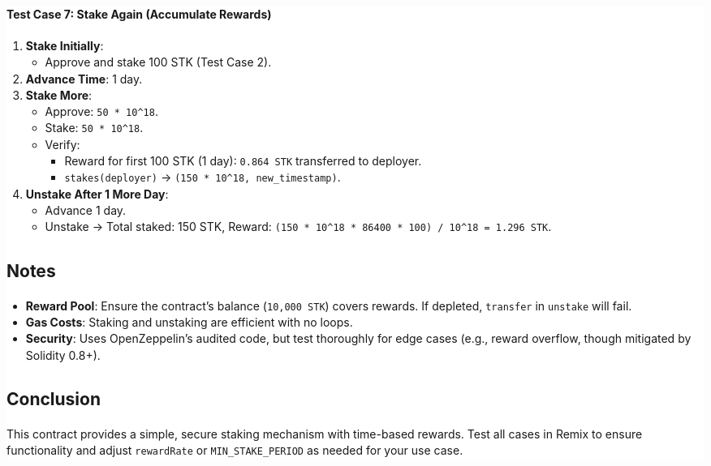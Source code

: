 #### **Test Case 7: Stake Again (Accumulate Rewards)**
1. **Stake Initially**:
   - Approve and stake 100 STK (Test Case 2).
2. **Advance Time**: 1 day.
3. **Stake More**:
   - Approve: `50 * 10^18`.
   - Stake: `50 * 10^18`.
   - Verify:
     - Reward for first 100 STK (1 day): `0.864 STK` transferred to deployer.
     - `stakes(deployer)` → `(150 * 10^18, new_timestamp)`.
4. **Unstake After 1 More Day**:
   - Advance 1 day.
   - Unstake → Total staked: 150 STK, Reward: `(150 * 10^18 * 86400 * 100) / 10^18 = 1.296 STK`.

## Notes
- **Reward Pool**: Ensure the contract’s balance (`10,000 STK`) covers rewards. If depleted, `transfer` in `unstake` will fail.
- **Gas Costs**: Staking and unstaking are efficient with no loops.
- **Security**: Uses OpenZeppelin’s audited code, but test thoroughly for edge cases (e.g., reward overflow, though mitigated by Solidity 0.8+).

## Conclusion
This contract provides a simple, secure staking mechanism with time-based rewards. Test all cases in Remix to ensure functionality and adjust `rewardRate` or `MIN_STAKE_PERIOD` as needed for your use case.



